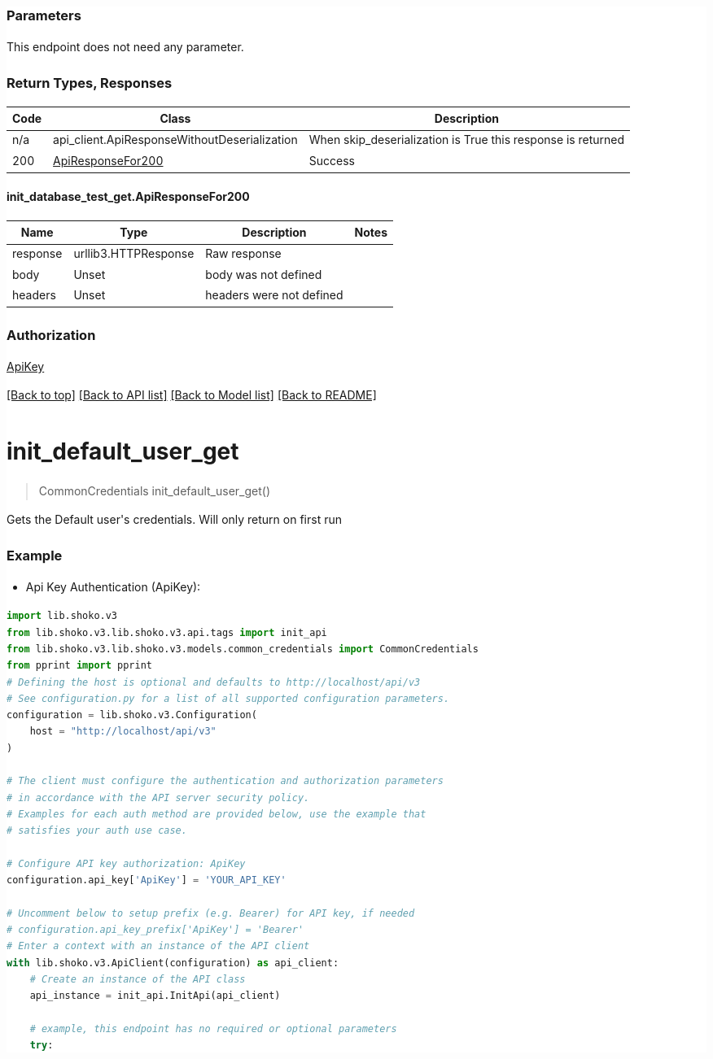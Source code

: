 ### Parameters
This endpoint does not need any parameter.

### Return Types, Responses

Code | Class | Description
------------- | ------------- | -------------
n/a | api_client.ApiResponseWithoutDeserialization | When skip_deserialization is True this response is returned
200 | [ApiResponseFor200](#init_database_test_get.ApiResponseFor200) | Success

#### init_database_test_get.ApiResponseFor200
Name | Type | Description  | Notes
------------- | ------------- | ------------- | -------------
response | urllib3.HTTPResponse | Raw response |
body | Unset | body was not defined |
headers | Unset | headers were not defined |

### Authorization

[ApiKey](../../../README.md#ApiKey)

[[Back to top]](#__pageTop) [[Back to API list]](../../../README.md#documentation-for-api-endpoints) [[Back to Model list]](../../../README.md#documentation-for-models) [[Back to README]](../../../README.md)

# **init_default_user_get**
<a id="init_default_user_get"></a>
> CommonCredentials init_default_user_get()

Gets the Default user's credentials. Will only return on first run

### Example

* Api Key Authentication (ApiKey):
```python
import lib.shoko.v3
from lib.shoko.v3.lib.shoko.v3.api.tags import init_api
from lib.shoko.v3.lib.shoko.v3.models.common_credentials import CommonCredentials
from pprint import pprint
# Defining the host is optional and defaults to http://localhost/api/v3
# See configuration.py for a list of all supported configuration parameters.
configuration = lib.shoko.v3.Configuration(
    host = "http://localhost/api/v3"
)

# The client must configure the authentication and authorization parameters
# in accordance with the API server security policy.
# Examples for each auth method are provided below, use the example that
# satisfies your auth use case.

# Configure API key authorization: ApiKey
configuration.api_key['ApiKey'] = 'YOUR_API_KEY'

# Uncomment below to setup prefix (e.g. Bearer) for API key, if needed
# configuration.api_key_prefix['ApiKey'] = 'Bearer'
# Enter a context with an instance of the API client
with lib.shoko.v3.ApiClient(configuration) as api_client:
    # Create an instance of the API class
    api_instance = init_api.InitApi(api_client)

    # example, this endpoint has no required or optional parameters
    try:
```